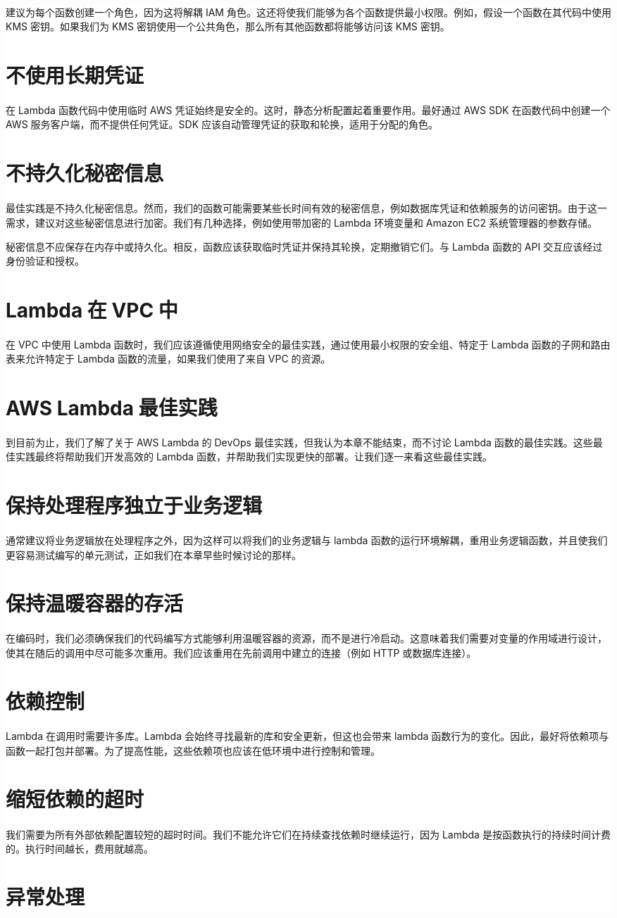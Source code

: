 建议为每个函数创建一个角色，因为这将解耦 IAM 角色。这还将使我们能够为各个函数提供最小权限。例如，假设一个函数在其代码中使用 KMS 密钥。如果我们为 KMS 密钥使用一个公共角色，那么所有其他函数都将能够访问该 KMS 密钥。

# 不使用长期凭证

在 Lambda 函数代码中使用临时 AWS 凭证始终是安全的。这时，静态分析配置起着重要作用。最好通过 AWS SDK 在函数代码中创建一个 AWS 服务客户端，而不提供任何凭证。SDK 应该自动管理凭证的获取和轮换，适用于分配的角色。

# 不持久化秘密信息

最佳实践是不持久化秘密信息。然而，我们的函数可能需要某些长时间有效的秘密信息，例如数据库凭证和依赖服务的访问密钥。由于这一需求，建议对这些秘密信息进行加密。我们有几种选择，例如使用带加密的 Lambda 环境变量和 Amazon EC2 系统管理器的参数存储。

秘密信息不应保存在内存中或持久化。相反，函数应该获取临时凭证并保持其轮换，定期撤销它们。与 Lambda 函数的 API 交互应该经过身份验证和授权。

# Lambda 在 VPC 中

在 VPC 中使用 Lambda 函数时，我们应该遵循使用网络安全的最佳实践，通过使用最小权限的安全组、特定于 Lambda 函数的子网和路由表来允许特定于 Lambda 函数的流量，如果我们使用了来自 VPC 的资源。

# AWS Lambda 最佳实践

到目前为止，我们了解了关于 AWS Lambda 的 DevOps 最佳实践，但我认为本章不能结束，而不讨论 Lambda 函数的最佳实践。这些最佳实践最终将帮助我们开发高效的 Lambda 函数，并帮助我们实现更快的部署。让我们逐一来看这些最佳实践。

# 保持处理程序独立于业务逻辑

通常建议将业务逻辑放在处理程序之外，因为这样可以将我们的业务逻辑与 lambda 函数的运行环境解耦，重用业务逻辑函数，并且使我们更容易测试编写的单元测试，正如我们在本章早些时候讨论的那样。

# 保持温暖容器的存活

在编码时，我们必须确保我们的代码编写方式能够利用温暖容器的资源，而不是进行冷启动。这意味着我们需要对变量的作用域进行设计，使其在随后的调用中尽可能多次重用。我们应该重用在先前调用中建立的连接（例如 HTTP 或数据库连接）。

# 依赖控制

Lambda 在调用时需要许多库。Lambda 会始终寻找最新的库和安全更新，但这也会带来 lambda 函数行为的变化。因此，最好将依赖项与函数一起打包并部署。为了提高性能，这些依赖项也应该在低环境中进行控制和管理。

# 缩短依赖的超时

我们需要为所有外部依赖配置较短的超时时间。我们不能允许它们在持续查找依赖时继续运行，因为 Lambda 是按函数执行的持续时间计费的。执行时间越长，费用就越高。

# 异常处理
